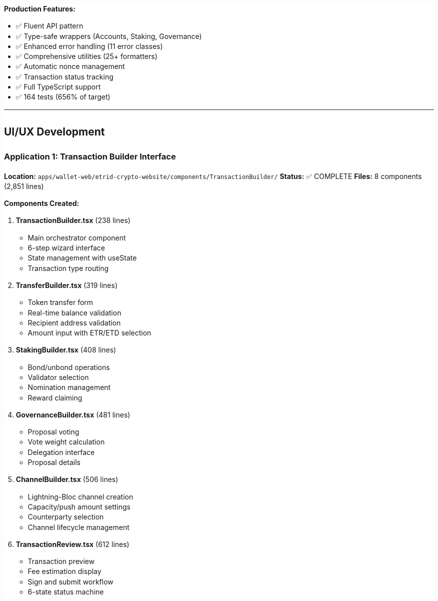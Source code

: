 **Production Features:**
- ✅ Fluent API pattern
- ✅ Type-safe wrappers (Accounts, Staking, Governance)
- ✅ Enhanced error handling (11 error classes)
- ✅ Comprehensive utilities (25+ formatters)
- ✅ Automatic nonce management
- ✅ Transaction status tracking
- ✅ Full TypeScript support
- ✅ 164 tests (656% of target)

---

## UI/UX Development

### Application 1: Transaction Builder Interface

**Location:** `apps/wallet-web/etrid-crypto-website/components/TransactionBuilder/`
**Status:** ✅ COMPLETE
**Files:** 8 components (2,851 lines)

**Components Created:**

1. **TransactionBuilder.tsx** (238 lines)
   - Main orchestrator component
   - 6-step wizard interface
   - State management with useState
   - Transaction type routing

2. **TransferBuilder.tsx** (319 lines)
   - Token transfer form
   - Real-time balance validation
   - Recipient address validation
   - Amount input with ETR/ETD selection

3. **StakingBuilder.tsx** (408 lines)
   - Bond/unbond operations
   - Validator selection
   - Nomination management
   - Reward claiming

4. **GovernanceBuilder.tsx** (481 lines)
   - Proposal voting
   - Vote weight calculation
   - Delegation interface
   - Proposal details

5. **ChannelBuilder.tsx** (506 lines)
   - Lightning-Bloc channel creation
   - Capacity/push amount settings
   - Counterparty selection
   - Channel lifecycle management

6. **TransactionReview.tsx** (612 lines)
   - Transaction preview
   - Fee estimation display
   - Sign and submit workflow
   - 6-state status machine
